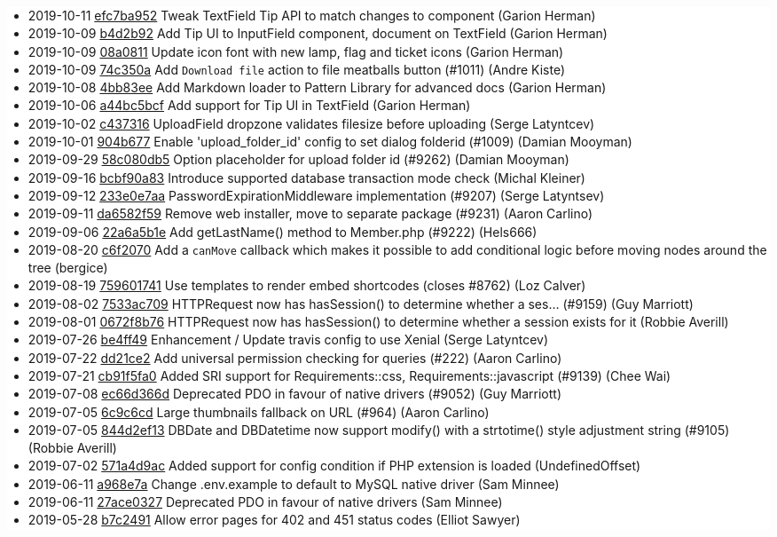  * 2019-10-11 [efc7ba952](https://github.com/silverstripe/silverstripe-framework/commit/efc7ba95200f761831477290cfde58011a2ec537) Tweak TextField Tip API to match changes to component (Garion Herman)
 * 2019-10-09 [b4d2b92](https://github.com/silverstripe/silverstripe-admin/commit/b4d2b928f86facc2cd9512b137fcc65d7cd83693) Add Tip UI to InputField component, document on TextField (Garion Herman)
 * 2019-10-09 [08a0811](https://github.com/silverstripe/silverstripe-admin/commit/08a0811a8c410af23ecc18b7f36218e75ee446c9) Update icon font with new lamp, flag and ticket icons (Garion Herman)
 * 2019-10-09 [74c350a](https://github.com/silverstripe/silverstripe-asset-admin/commit/74c350aa71d426dceb27a3f24b640add8b618d7e) Add `Download file` action to file meatballs button (#1011) (Andre Kiste)
 * 2019-10-08 [4bb83ee](https://github.com/silverstripe/silverstripe-admin/commit/4bb83ee3ffd172397a303f3e828daf87d4e10877) Add Markdown loader to Pattern Library for advanced docs (Garion Herman)
 * 2019-10-06 [a44bc5bcf](https://github.com/silverstripe/silverstripe-framework/commit/a44bc5bcf3ff920c43b58d835d3c25b5185afd5c) Add support for Tip UI in TextField (Garion Herman)
 * 2019-10-02 [c437316](https://github.com/silverstripe/silverstripe-asset-admin/commit/c43731637aff9439d65e1af3a5f83e956cf6654b) UploadField dropzone validates filesize before uploading (Serge Latyntcev)
 * 2019-10-01 [904b677](https://github.com/silverstripe/silverstripe-asset-admin/commit/904b677c17499489fe1ead9e5518a9e3b9926db5) Enable 'upload_folder_id' config to set dialog folderid (#1009) (Damian Mooyman)
 * 2019-09-29 [58c080db5](https://github.com/silverstripe/silverstripe-framework/commit/58c080db5a6a0b313cf16600f5450d1817efd799) Option placeholder for upload folder id (#9262) (Damian Mooyman)
 * 2019-09-16 [bcbf90a83](https://github.com/silverstripe/silverstripe-framework/commit/bcbf90a8374a379c71689b3372b86a0981d9c420) Introduce supported database transaction mode check (Michal Kleiner)
 * 2019-09-12 [233e0e7aa](https://github.com/silverstripe/silverstripe-framework/commit/233e0e7aa06be06c8e25eda6abba407041c69089) PasswordExpirationMiddleware implementation (#9207) (Serge Latyntsev)
 * 2019-09-11 [da6582f59](https://github.com/silverstripe/silverstripe-framework/commit/da6582f593de22a6a9ad04e7f35de19cf05f2868) Remove web installer, move to separate package (#9231) (Aaron Carlino)
 * 2019-09-06 [22a6a5b1e](https://github.com/silverstripe/silverstripe-framework/commit/22a6a5b1e36e29b2935671a948360cd8ae9b132c) Add getLastName() method to Member.php (#9222) (Hels666)
 * 2019-08-20 [c6f2070](https://github.com/silverstripe/silverstripe-admin/commit/c6f20706d8b64329641c2f2be2a142fa165e001b) Add a `canMove` callback which makes it possible to add conditional logic before moving nodes around the tree (bergice)
 * 2019-08-19 [759601741](https://github.com/silverstripe/silverstripe-framework/commit/759601741d0d03fc0ef8c13ac2178c1f8e78cbf0) Use templates to render embed shortcodes (closes #8762) (Loz Calver)
 * 2019-08-02 [7533ac709](https://github.com/silverstripe/silverstripe-framework/commit/7533ac7099db82ffc8e14e1b9fd582f817e54e67) HTTPRequest now has hasSession() to determine whether a ses… (#9159) (Guy Marriott)
 * 2019-08-01 [0672f8b76](https://github.com/silverstripe/silverstripe-framework/commit/0672f8b76bdffee2076563e96fe8b533589e75f0) HTTPRequest now has hasSession() to determine whether a session exists for it (Robbie Averill)
 * 2019-07-26 [be4ff49](https://github.com/silverstripe/silverstripe-installer/commit/be4ff49c1229b24b231b5d5e166c8f2a246a1aaa) Enhancement / Update travis config to use Xenial (Serge Latyntcev)
 * 2019-07-22 [dd21ce2](https://github.com/silverstripe/silverstripe-graphql/commit/dd21ce2ae8ee781f3f66603014eab93359a96712) Add universal permission checking for queries (#222) (Aaron Carlino)
 * 2019-07-21 [cb91f5fa0](https://github.com/silverstripe/silverstripe-framework/commit/cb91f5fa06ec5f5ca2b4f5f93a94edb95c6c947c) Added SRI support for Requirements::css, Requirements::javascript (#9139) (Chee Wai)
 * 2019-07-08 [ec66d366d](https://github.com/silverstripe/silverstripe-framework/commit/ec66d366d2c0c5f96baede7ae1de806d63bf88f8) Deprecated PDO in favour of native drivers (#9052) (Guy Marriott)
 * 2019-07-05 [6c9c6cd](https://github.com/silverstripe/silverstripe-asset-admin/commit/6c9c6cdc20399b76ba568ccc4994737d71edb236) Large thumbnails fallback on URL (#964) (Aaron Carlino)
 * 2019-07-05 [844d2ef13](https://github.com/silverstripe/silverstripe-framework/commit/844d2ef134a344bca0e39ecc4c5d8bdd75de4171) DBDate and DBDatetime now support modify() with a strtotime() style adjustment string (#9105) (Robbie Averill)
 * 2019-07-02 [571a4d9ac](https://github.com/silverstripe/silverstripe-framework/commit/571a4d9ace754ad8c803abf4762943dbd6cc772a) Added support for config condition if PHP extension is loaded (UndefinedOffset)
 * 2019-06-11 [a968e7a](https://github.com/silverstripe/silverstripe-installer/commit/a968e7ad479b3f32fef180b4b2917a93977b32a1) Change .env.example to default to MySQL native driver (Sam Minnee)
 * 2019-06-11 [27ace0327](https://github.com/silverstripe/silverstripe-framework/commit/27ace0327382015c74e2830ff4b1c68dac930f59) Deprecated PDO in favour of native drivers (Sam Minnee)
 * 2019-05-28 [b7c2491](https://github.com/silverstripe/silverstripe-errorpage/commit/b7c24910f23596084edc849157c6241619389c87) Allow error pages for 402 and 451 status codes (Elliot Sawyer)